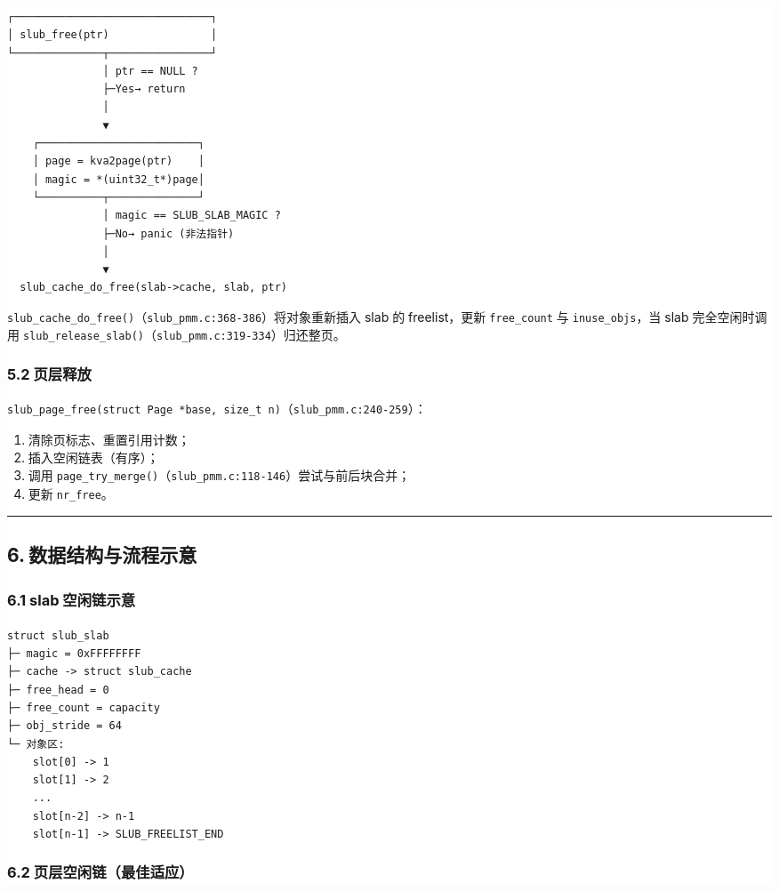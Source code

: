 ```
┌───────────────────────────────┐
│ slub_free(ptr)                │
└──────────────┬────────────────┘
               │ ptr == NULL ?
               ├─Yes→ return
               │
               ▼
    ┌─────────────────────────┐
    │ page = kva2page(ptr)    │
    │ magic = *(uint32_t*)page│
    └──────────┬──────────────┘
               │ magic == SLUB_SLAB_MAGIC ?
               ├─No→ panic (非法指针)
               │
               ▼
  slub_cache_do_free(slab->cache, slab, ptr)
```

`slub_cache_do_free()`（`slub_pmm.c:368-386`）将对象重新插入 slab 的 freelist，更新 `free_count` 与 `inuse_objs`，当 slab 完全空闲时调用 `slub_release_slab()`（`slub_pmm.c:319-334`）归还整页。

### 5.2 页层释放

`slub_page_free(struct Page *base, size_t n)`（`slub_pmm.c:240-259`）：

1. 清除页标志、重置引用计数；
2. 插入空闲链表（有序）；
3. 调用 `page_try_merge()`（`slub_pmm.c:118-146`）尝试与前后块合并；
4. 更新 `nr_free`。

---

## 6. 数据结构与流程示意

### 6.1 slab 空闲链示意

```
struct slub_slab
├─ magic = 0xFFFFFFFF
├─ cache -> struct slub_cache
├─ free_head = 0
├─ free_count = capacity
├─ obj_stride = 64
└─ 对象区:
    slot[0] -> 1
    slot[1] -> 2
    ...
    slot[n-2] -> n-1
    slot[n-1] -> SLUB_FREELIST_END
```

### 6.2 页层空闲链（最佳适应）
